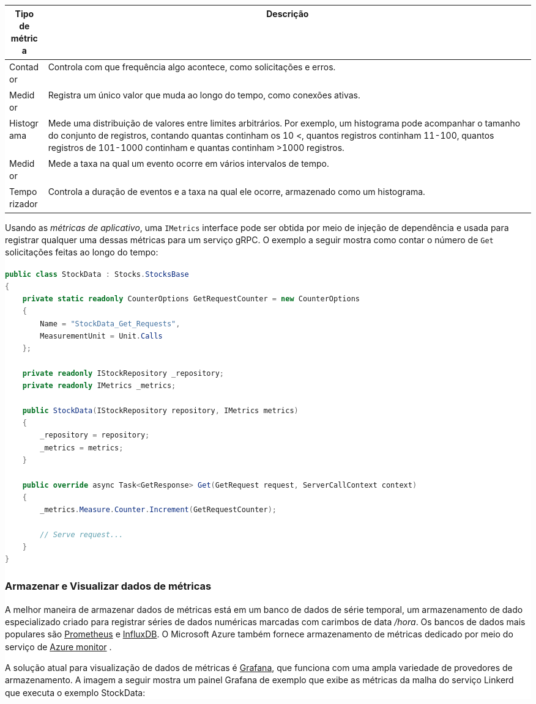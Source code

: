 | Tipo de métrica | Descrição |
| ----------- | ----------- |
| Contador     | Controla com que frequência algo acontece, como solicitações e erros. |
| Medidor       | Registra um único valor que muda ao longo do tempo, como conexões ativas. |
| Histograma   | Mede uma distribuição de valores entre limites arbitrários. Por exemplo, um histograma pode acompanhar o tamanho do conjunto de registros, contando quantas continham os 10 <, quantos registros continham 11-100, quantos registros de 101-1000 continham e quantas continham >1000 registros. |
| Medidor       | Mede a taxa na qual um evento ocorre em vários intervalos de tempo. |
| Temporizador       | Controla a duração de eventos e a taxa na qual ele ocorre, armazenado como um histograma. |

Usando as *métricas de aplicativo*, uma `IMetrics` interface pode ser obtida por meio de injeção de dependência e usada para registrar qualquer uma dessas métricas para um serviço gRPC. O exemplo a seguir mostra como contar o número de `Get` solicitações feitas ao longo do tempo:

```csharp
public class StockData : Stocks.StocksBase
{
    private static readonly CounterOptions GetRequestCounter = new CounterOptions
    {
        Name = "StockData_Get_Requests",
        MeasurementUnit = Unit.Calls
    };

    private readonly IStockRepository _repository;
    private readonly IMetrics _metrics;

    public StockData(IStockRepository repository, IMetrics metrics)
    {
        _repository = repository;
        _metrics = metrics;
    }

    public override async Task<GetResponse> Get(GetRequest request, ServerCallContext context)
    {
        _metrics.Measure.Counter.Increment(GetRequestCounter);

        // Serve request...
    }
}
```

### <a name="store-and-visualize-metrics-data"></a>Armazenar e Visualizar dados de métricas

A melhor maneira de armazenar dados de métricas está em um banco de dados de série temporal, um armazenamento de dado especializado criado para registrar séries de dados numéricas marcadas com carimbos de data */hora*. Os bancos de dados mais populares são [Prometheus](https://prometheus.io/) e [InfluxDB](https://www.influxdata.com/products/influxdb-overview/). O Microsoft Azure também fornece armazenamento de métricas dedicado por meio do serviço de [Azure monitor](/azure/azure-monitor/overview) .

A solução atual para visualização de dados de métricas é [Grafana](https://grafana.com), que funciona com uma ampla variedade de provedores de armazenamento. A imagem a seguir mostra um painel Grafana de exemplo que exibe as métricas da malha do serviço Linkerd que executa o exemplo StockData:
